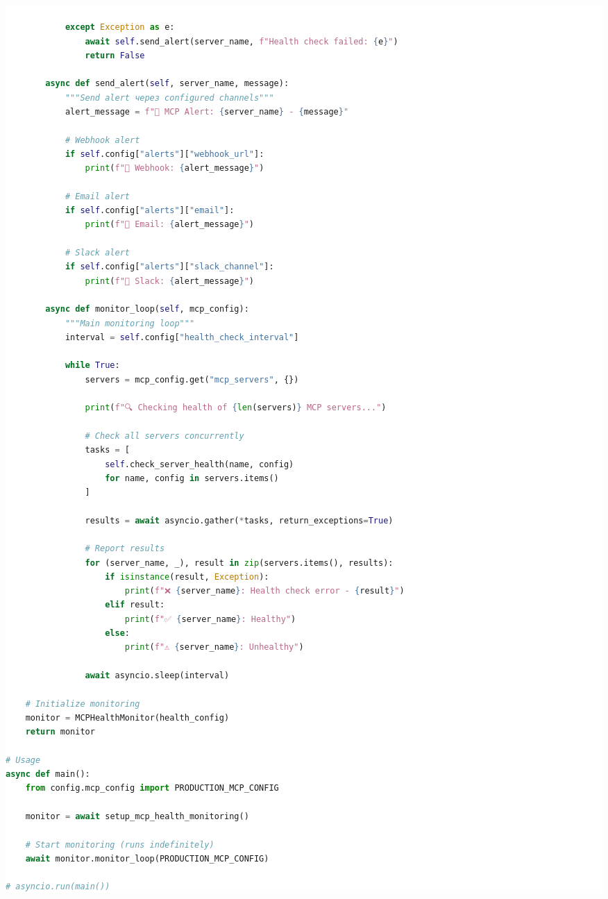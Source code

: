 ```python
                
            except Exception as e:
                await self.send_alert(server_name, f"Health check failed: {e}")
                return False
        
        async def send_alert(self, server_name, message):
            """Send alert через configured channels"""
            alert_message = f"🚨 MCP Alert: {server_name} - {message}"
            
            # Webhook alert
            if self.config["alerts"]["webhook_url"]:
                print(f"📡 Webhook: {alert_message}")
            
            # Email alert
            if self.config["alerts"]["email"]:
                print(f"📧 Email: {alert_message}")
            
            # Slack alert
            if self.config["alerts"]["slack_channel"]:
                print(f"💬 Slack: {alert_message}")
        
        async def monitor_loop(self, mcp_config):
            """Main monitoring loop"""
            interval = self.config["health_check_interval"]
            
            while True:
                servers = mcp_config.get("mcp_servers", {})
                
                print(f"🔍 Checking health of {len(servers)} MCP servers...")
                
                # Check all servers concurrently
                tasks = [
                    self.check_server_health(name, config)
                    for name, config in servers.items()
                ]
                
                results = await asyncio.gather(*tasks, return_exceptions=True)
                
                # Report results
                for (server_name, _), result in zip(servers.items(), results):
                    if isinstance(result, Exception):
                        print(f"❌ {server_name}: Health check error - {result}")
                    elif result:
                        print(f"✅ {server_name}: Healthy")
                    else:
                        print(f"⚠️ {server_name}: Unhealthy")
                
                await asyncio.sleep(interval)
    
    # Initialize monitoring
    monitor = MCPHealthMonitor(health_config)
    return monitor

# Usage
async def main():
    from config.mcp_config import PRODUCTION_MCP_CONFIG
    
    monitor = await setup_mcp_health_monitoring()
    
    # Start monitoring (runs indefinitely)
    await monitor.monitor_loop(PRODUCTION_MCP_CONFIG)

# asyncio.run(main())
```